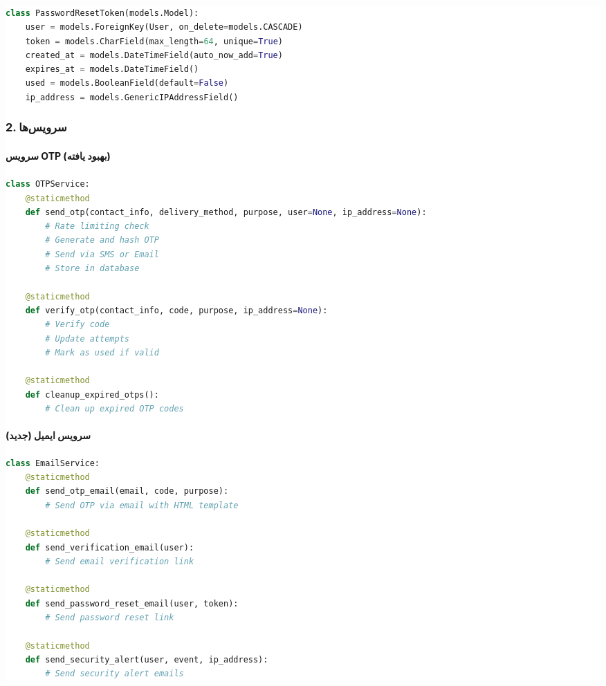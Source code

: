 ```python
class PasswordResetToken(models.Model):
    user = models.ForeignKey(User, on_delete=models.CASCADE)
    token = models.CharField(max_length=64, unique=True)
    created_at = models.DateTimeField(auto_now_add=True)
    expires_at = models.DateTimeField()
    used = models.BooleanField(default=False)
    ip_address = models.GenericIPAddressField()
```

### 2. سرویس‌ها

#### سرویس OTP (بهبود یافته)

```python
class OTPService:
    @staticmethod
    def send_otp(contact_info, delivery_method, purpose, user=None, ip_address=None):
        # Rate limiting check
        # Generate and hash OTP
        # Send via SMS or Email
        # Store in database

    @staticmethod
    def verify_otp(contact_info, code, purpose, ip_address=None):
        # Verify code
        # Update attempts
        # Mark as used if valid

    @staticmethod
    def cleanup_expired_otps():
        # Clean up expired OTP codes
```

#### سرویس ایمیل (جدید)

```python
class EmailService:
    @staticmethod
    def send_otp_email(email, code, purpose):
        # Send OTP via email with HTML template

    @staticmethod
    def send_verification_email(user):
        # Send email verification link

    @staticmethod
    def send_password_reset_email(user, token):
        # Send password reset link

    @staticmethod
    def send_security_alert(user, event, ip_address):
        # Send security alert emails
```
